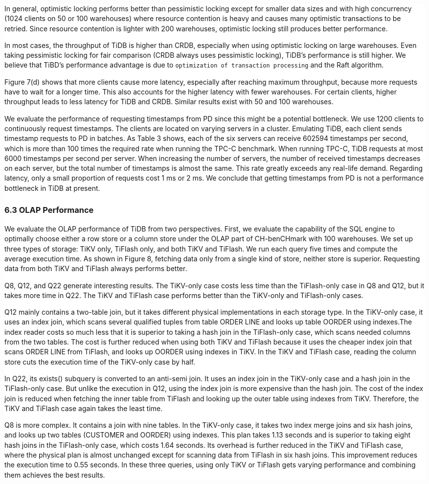 In general, optimistic locking performs better than pessimistic locking except for smaller data sizes and with high concurrency (1024 clients on 50 or 100 warehouses) where resource contention is heavy and causes many optimistic transactions to be retried. Since resource contention is lighter with 200 warehouses, optimistic locking still produces better performance. 

In most cases, the throughput of TiDB is higher than CRDB, especially when using optimistic locking on large warehouses. Even taking pessimistic locking for fair comparison (CRDB always uses pessimistic locking), TiDB’s performance is still higher. We believe that TiBD’s performance advantage is due to `optimization of transaction processing` and the Raft algorithm.

Figure 7(d) shows that more clients cause more latency, especially after reaching maximum throughput, because more requests have to wait for a longer time. This also accounts for the higher latency with fewer warehouses. For certain clients, higher throughput leads to less latency for TiDB and CRDB. Similar results exist with 50 and 100 warehouses.

We evaluate the performance of requesting timestamps from PD since this might be a potential bottleneck. We use 1200 clients to continuously request timestamps. The clients are located on varying servers in a cluster. Emulating TiDB, each client sends timestamp requests to PD in batches. As Table 3 shows, each of the six servers can receive 602594 timestamps per second, which is more than 100 times the required rate when running the TPC-C benchmark. When running TPC-C, TiDB requests at most 6000 timestamps per second per server. When increasing the number of servers, the number of received timestamps decreases on each server, but the total number of timestamps is almost the same. This rate greatly exceeds any real-life demand. Regarding latency, only a small proportion of requests cost 1 ms or 2 ms. We conclude that getting timestamps from PD is not a performance bottleneck in TiDB at present.

### 6.3 OLAP Performance

We evaluate the OLAP performance of TiDB from two perspectives. First, we evaluate the capability of the SQL engine to optimally choose either a row store or a column store under the OLAP part of CH-benCHmark with 100 warehouses. We set up three types of storage: TiKV only, TiFlash only, and both TiKV and TiFlash. We run each query five times and compute the average execution time. As shown in Figure 8, fetching data only from a single kind of store, neither store is superior. Requesting data from both TiKV and TiFlash always performs better.

Q8, Q12, and Q22 generate interesting results. The TiKV-only case costs less time than the TiFlash-only case in Q8 and Q12, but it takes more time in Q22. The TiKV and TiFlash case performs better than the TiKV-only and TiFlash-only cases.

Q12 mainly contains a two-table join, but it takes different physical implementations in each storage type. In the TiKV-only case, it uses an index join, which scans several qualified tuples from table ORDER LINE and looks up table OORDER using indexes.The index reader costs so much less that it is superior to taking a hash join in the TiFlash-only case, which scans needed columns from the two tables. The cost is further reduced when using both TiKV and TiFlash because it uses the cheaper index join that scans ORDER LINE from TiFlash, and looks up OORDER using indexes in TiKV. In the TiKV and TiFlash case, reading the column store cuts the execution time of the TiKV-only case by half.

In Q22, its exists() subquery is converted to an anti-semi join. It uses an index join in the TiKV-only case and a hash join in the TiFlash-only case. But unlike the execution in Q12, using the index join is more expensive than the hash join. The cost of the index join is reduced when fetching the inner table from TiFlash and looking up the outer table using indexes from TiKV. Therefore, the TiKV and TiFlash case again takes the least time.

Q8 is more complex. It contains a join with nine tables. In the TiKV-only case, it takes two index merge joins and six hash joins, and looks up two tables (CUSTOMER and OORDER) using indexes. This plan takes 1.13 seconds and is superior to taking eight hash joins in the TiFlash-only case, which costs 1.64 seconds. Its overhead is further reduced in the TiKV and TiFlash case, where the physical plan is almost unchanged except for scanning data from TiFlash in six hash joins. This improvement reduces the execution
time to 0.55 seconds. In these three queries, using only TiKV or TiFlash gets varying performance and combining them achieves the best results.
